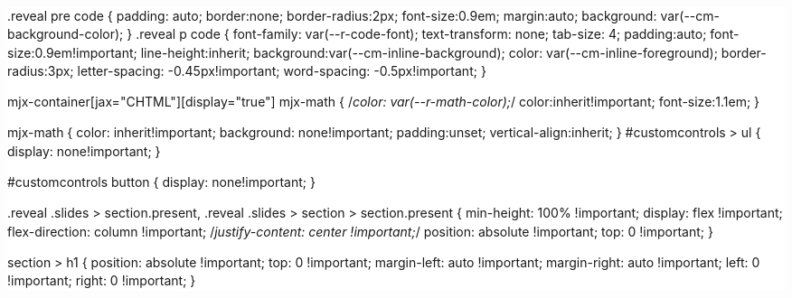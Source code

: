 .reveal pre code {
	padding: auto;
	border:none;
	border-radius:2px;
	font-size:0.9em;
	margin:auto;
	background: var(--cm-background-color);
}
.reveal p code {
  font-family: var(--r-code-font);
  text-transform: none;
  tab-size: 4;
  padding:auto;
  font-size:0.9em!important;
  line-height:inherit;
  background:var(--cm-inline-background);
  color: var(--cm-inline-foreground);
  border-radius:3px;
  letter-spacing: -0.45px!important;
  word-spacing: -0.5px!important;
}

mjx-container[jax="CHTML"][display="true"] mjx-math {
  /*color: var(--r-math-color);*/
  color:inherit!important;
  font-size:1.1em;
}

mjx-math {
  color: inherit!important;
  background: none!important;
  padding:unset;
  vertical-align:inherit;
}
#customcontrols > ul {
  display: none!important;
}

#customcontrols button {
  display: none!important;
}

.reveal .slides > section.present, .reveal .slides > section > section.present {
  min-height: 100% !important;
  display: flex !important;
  flex-direction: column !important;
  /*justify-content: center !important;*/
  position: absolute !important;
  top: 0 !important;
}

section > h1 {
  position: absolute !important;
  top: 0 !important;
  margin-left: auto !important;
  margin-right: auto !important;
  left: 0 !important;
  right: 0 !important;
}


[^1]: Here, $S(x)$ is the action (~ potential energy) of our physical system
[^1]: Note that we simply discard the momentum at the end of the trajectory.